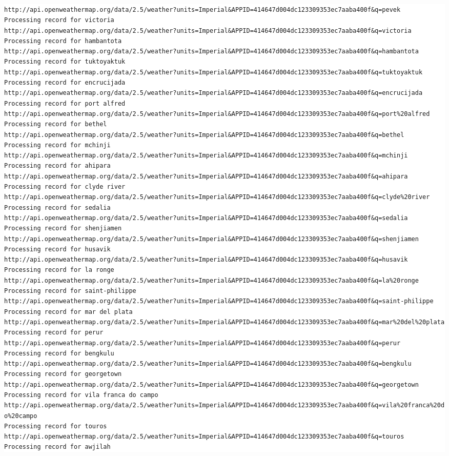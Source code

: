     http://api.openweathermap.org/data/2.5/weather?units=Imperial&APPID=414647d004dc123309353ec7aaba400f&q=pevek
    Processing record for victoria
    http://api.openweathermap.org/data/2.5/weather?units=Imperial&APPID=414647d004dc123309353ec7aaba400f&q=victoria
    Processing record for hambantota
    http://api.openweathermap.org/data/2.5/weather?units=Imperial&APPID=414647d004dc123309353ec7aaba400f&q=hambantota
    Processing record for tuktoyaktuk
    http://api.openweathermap.org/data/2.5/weather?units=Imperial&APPID=414647d004dc123309353ec7aaba400f&q=tuktoyaktuk
    Processing record for encrucijada
    http://api.openweathermap.org/data/2.5/weather?units=Imperial&APPID=414647d004dc123309353ec7aaba400f&q=encrucijada
    Processing record for port alfred
    http://api.openweathermap.org/data/2.5/weather?units=Imperial&APPID=414647d004dc123309353ec7aaba400f&q=port%20alfred
    Processing record for bethel
    http://api.openweathermap.org/data/2.5/weather?units=Imperial&APPID=414647d004dc123309353ec7aaba400f&q=bethel
    Processing record for mchinji
    http://api.openweathermap.org/data/2.5/weather?units=Imperial&APPID=414647d004dc123309353ec7aaba400f&q=mchinji
    Processing record for ahipara
    http://api.openweathermap.org/data/2.5/weather?units=Imperial&APPID=414647d004dc123309353ec7aaba400f&q=ahipara
    Processing record for clyde river
    http://api.openweathermap.org/data/2.5/weather?units=Imperial&APPID=414647d004dc123309353ec7aaba400f&q=clyde%20river
    Processing record for sedalia
    http://api.openweathermap.org/data/2.5/weather?units=Imperial&APPID=414647d004dc123309353ec7aaba400f&q=sedalia
    Processing record for shenjiamen
    http://api.openweathermap.org/data/2.5/weather?units=Imperial&APPID=414647d004dc123309353ec7aaba400f&q=shenjiamen
    Processing record for husavik
    http://api.openweathermap.org/data/2.5/weather?units=Imperial&APPID=414647d004dc123309353ec7aaba400f&q=husavik
    Processing record for la ronge
    http://api.openweathermap.org/data/2.5/weather?units=Imperial&APPID=414647d004dc123309353ec7aaba400f&q=la%20ronge
    Processing record for saint-philippe
    http://api.openweathermap.org/data/2.5/weather?units=Imperial&APPID=414647d004dc123309353ec7aaba400f&q=saint-philippe
    Processing record for mar del plata
    http://api.openweathermap.org/data/2.5/weather?units=Imperial&APPID=414647d004dc123309353ec7aaba400f&q=mar%20del%20plata
    Processing record for perur
    http://api.openweathermap.org/data/2.5/weather?units=Imperial&APPID=414647d004dc123309353ec7aaba400f&q=perur
    Processing record for bengkulu
    http://api.openweathermap.org/data/2.5/weather?units=Imperial&APPID=414647d004dc123309353ec7aaba400f&q=bengkulu
    Processing record for georgetown
    http://api.openweathermap.org/data/2.5/weather?units=Imperial&APPID=414647d004dc123309353ec7aaba400f&q=georgetown
    Processing record for vila franca do campo
    http://api.openweathermap.org/data/2.5/weather?units=Imperial&APPID=414647d004dc123309353ec7aaba400f&q=vila%20franca%20do%20campo
    Processing record for touros
    http://api.openweathermap.org/data/2.5/weather?units=Imperial&APPID=414647d004dc123309353ec7aaba400f&q=touros
    Processing record for awjilah